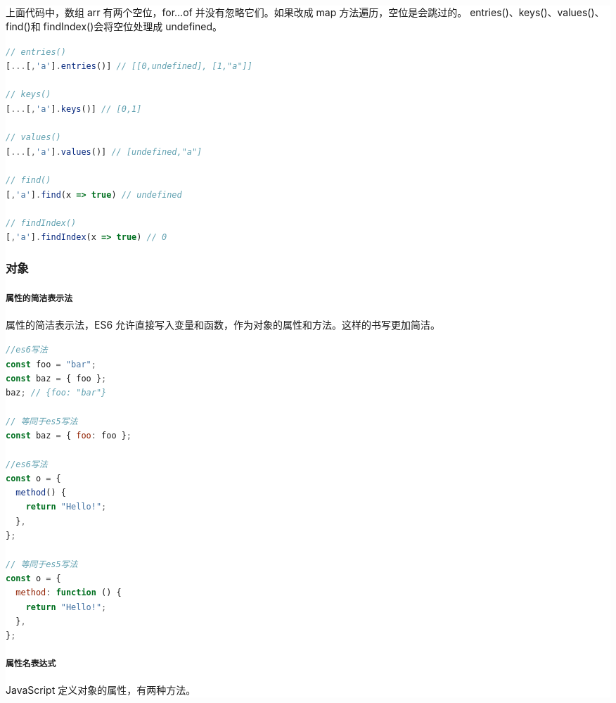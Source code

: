 上面代码中，数组 arr 有两个空位，for...of 并没有忽略它们。如果改成 map 方法遍历，空位是会跳过的。
entries()、keys()、values()、find()和 findIndex()会将空位处理成 undefined。

```js
// entries()
[...[,'a'].entries()] // [[0,undefined], [1,"a"]]

// keys()
[...[,'a'].keys()] // [0,1]

// values()
[...[,'a'].values()] // [undefined,"a"]

// find()
[,'a'].find(x => true) // undefined

// findIndex()
[,'a'].findIndex(x => true) // 0
```

### 对象

#### `属性的简洁表示法`

属性的简洁表示法，ES6 允许直接写入变量和函数，作为对象的属性和方法。这样的书写更加简洁。

```js
//es6写法
const foo = "bar";
const baz = { foo };
baz; // {foo: "bar"}

// 等同于es5写法
const baz = { foo: foo };

//es6写法
const o = {
  method() {
    return "Hello!";
  },
};

// 等同于es5写法
const o = {
  method: function () {
    return "Hello!";
  },
};
```

#### `属性名表达式`

JavaScript 定义对象的属性，有两种方法。


  [propKey]: true,
  ["a" + "bc"]: 123,
  [Symbol("a")]: "valueA",
  [Symbol("a")]: "valueA",
  [Symbol("b")]: "valueB",
  [sym1]: "value1",
  [sym2]: "value2",